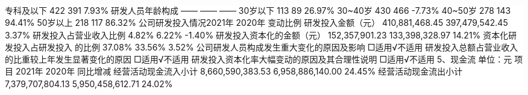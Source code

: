 专科及以下
422
391
7.93%
研发人员年龄构成
——
——
——
30岁以下
113
89
26.97%
30~40岁
430
466
-7.73%
40~50岁
278
143
94.41%
50岁以上
218
117
86.32%
公司研发投入情况2021年
2020年
变动比例
研发投入金额（元）
410,881,468.45
397,479,542.45
3.37%
研发投入占营业收入比例
4.82%
6.22%
-1.40%
研发投入资本化的金额（元）
152,357,901.23
133,398,328.97
14.21%
资本化研发投入占研发投入
的比例
37.08%
33.56%
3.52%
公司研发人员构成发生重大变化的原因及影响
□适用√不适用
研发投入总额占营业收入的比重较上年发生显著变化的原因
□适用√不适用
研发投入资本化率大幅变动的原因及其合理性说明
□适用√不适用
5、现金流
单位：元
项目
2021年
2020年
同比增减
经营活动现金流入小计
8,660,590,383.53
6,958,886,140.00
24.45%
经营活动现金流出小计
7,379,707,804.13
5,950,458,612.71
24.02%